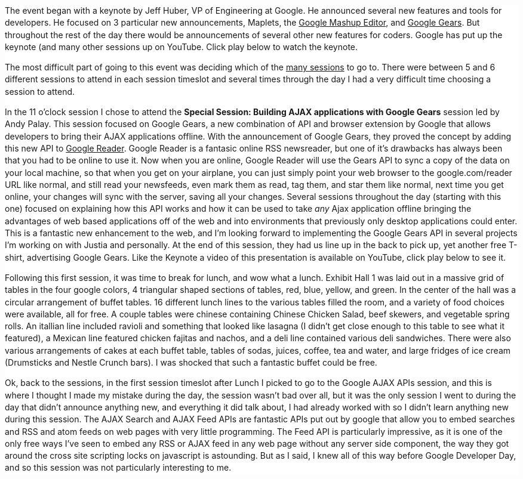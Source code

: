 The event began with a keynote by Jeff Huber, VP of Engineering at Google. He announced several new features and tools for developers. He focused on 3 particular new announcements, Maplets, the <a href="http://code.google.com/gme/" target="_blank">Google Mashup Editor</a>, and <a href="http://code.google.com/apis/gears/" target="_blank">Google Gears</a>. But throughout the rest of the day there would be announcements of several other new features for coders. Google has put up the keynote (and many other sessions up on YouTube. Click play below to watch the keynote.

<div align="center">
  <span class="embed-youtube" style="text-align:center; display: block;"></span>
</div>

The most difficult part of going to this event was deciding which of the <a href="http://code.google.com/events/developerday/mv-sessions.html" target="_blank">many sessions</a> to go to. There were between 5 and 6 different sessions to attend in each session timeslot and several times through the day I had a very difficult time choosing a session to attend.

In the 11 o&#8217;clock session I chose to attend the **Special Session: Building AJAX applications with Google Gears** session led by Andy Palay. This session focused on Google Gears, a new combination of API and browser extension by Google that allows developers to bring their AJAX applications offline. With the announcement of Google Gears, they proved the concept by adding this new API to <a href="http://googlereader.blogspot.com/2007/05/oh-sam-i-am-can-i-read-it-on-tram.html" target="_blank">Google Reader</a>. Google Reader is a fantasic online RSS newsreader, but one of it&#8217;s drawbacks has always been that you had to be online to use it. Now when you are online, Google Reader will use the Gears API to sync a copy of the data on your local machine, so that when you get on your airplane, you can just simply point your web browser to the google.com/reader URL like normal, and still read your newsfeeds, even mark them as read, tag them, and star them like normal, next time you get online, your changes will sync with the server, saving all your changes. Several sessions throughout the day (starting with this one) focused on explaining how this API works and how it can be used to take _any_ Ajax application offline bringing the advantages of web based applications off of the web and into environments that previously only desktop applications could enter. This is a fantastic new enhancement to the web, and I&#8217;m looking forward to implementing the Google Gears API in several projects I&#8217;m working on with Justia and personally. At the end of this session, they had us line up in the back to pick up, yet another free T-shirt, advertising Google Gears. Like the Keynote a video of this presentation is available on YouTube, click play below to see it.

<div align="center">
  <span class="embed-youtube" style="text-align:center; display: block;"></span>
</div>

Following this first session, it was time to break for lunch, and wow what a lunch. Exhibit Hall 1 was laid out in a massive grid of tables in the four google colors, 4 triangular shaped sections of tables, red, blue, yellow, and green. In the center of the hall was a circular arrangement of buffet tables. 16 different lunch lines to the various tables filled the room, and a variety of food choices were available, all for free. A couple tables were chinese containing Chinese Chicken Salad, beef skewers, and vegetable spring rolls. An itallian line included ravioli and something that looked like lasagna (I didn&#8217;t get close enough to this table to see what it featured), a Mexican line featured chicken fajitas and nachos, and a deli line contained various deli sandwiches. There were also various arrangements of cakes at each buffet table, tables of sodas, juices, coffee, tea and water, and large fridges of ice cream (<span class="removed_link" title="http://www.nestle-icecream.com/Pages/drumstick.asp">Drumsticks</span> and <span class="removed_link" title="http://www.nestle-icecream.com/Pages/crunchbar.asp">Nestle Crunch bars</span>). I was shocked that such a fantastic buffet could be free.

Ok, back to the sessions, in the first session timeslot after Lunch I picked to go to the Google AJAX APIs session, and this is where I thought I made my mistake during the day, the session wasn&#8217;t bad over all, but it was the only session I went to during the day that didn&#8217;t announce anything new, and everything it did talk about, I had already worked with so I didn&#8217;t learn anything new during this session. The AJAX Search and AJAX Feed APIs are fantastic APIs put out by google that allow you to embed searches and RSS and atom feeds on web pages with very little programming. The Feed API is particularly impressive, as it is one of the only free ways I&#8217;ve seen to embed any RSS or AJAX feed in any web page without any server side component, the way they got around the cross site scripting locks on javascript is astounding. But as I said, I knew all of this way before Google Developer Day, and so this session was not particularly interesting to me.
